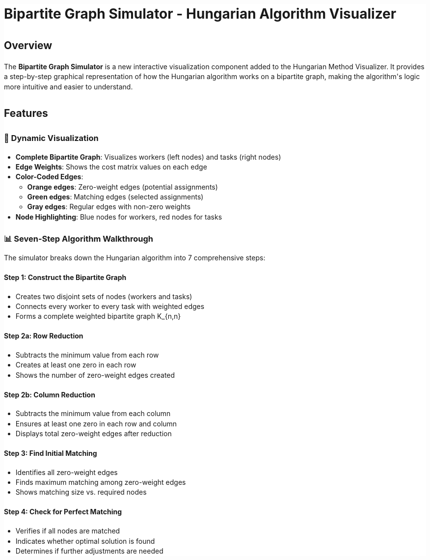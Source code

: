 # Bipartite Graph Simulator - Hungarian Algorithm Visualizer

## Overview

The **Bipartite Graph Simulator** is a new interactive visualization component added to the Hungarian Method Visualizer. It provides a step-by-step graphical representation of how the Hungarian algorithm works on a bipartite graph, making the algorithm's logic more intuitive and easier to understand.

## Features

### 🎯 Dynamic Visualization
- **Complete Bipartite Graph**: Visualizes workers (left nodes) and tasks (right nodes)
- **Edge Weights**: Shows the cost matrix values on each edge
- **Color-Coded Edges**:
  - **Orange edges**: Zero-weight edges (potential assignments)
  - **Green edges**: Matching edges (selected assignments)
  - **Gray edges**: Regular edges with non-zero weights
- **Node Highlighting**: Blue nodes for workers, red nodes for tasks

### 📊 Seven-Step Algorithm Walkthrough

The simulator breaks down the Hungarian algorithm into 7 comprehensive steps:

#### **Step 1: Construct the Bipartite Graph**
- Creates two disjoint sets of nodes (workers and tasks)
- Connects every worker to every task with weighted edges
- Forms a complete weighted bipartite graph K_{n,n}

#### **Step 2a: Row Reduction**
- Subtracts the minimum value from each row
- Creates at least one zero in each row
- Shows the number of zero-weight edges created

#### **Step 2b: Column Reduction**
- Subtracts the minimum value from each column
- Ensures at least one zero in each row and column
- Displays total zero-weight edges after reduction

#### **Step 3: Find Initial Matching**
- Identifies all zero-weight edges
- Finds maximum matching among zero-weight edges
- Shows matching size vs. required nodes

#### **Step 4: Check for Perfect Matching**
- Verifies if all nodes are matched
- Indicates whether optimal solution is found
- Determines if further adjustments are needed
